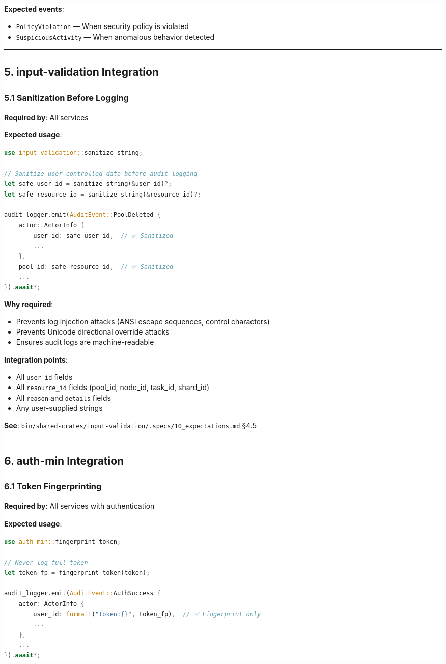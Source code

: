 **Expected events**:
- `PolicyViolation` — When security policy is violated
- `SuspiciousActivity` — When anomalous behavior detected

---

## 5. input-validation Integration

### 5.1 Sanitization Before Logging

**Required by**: All services

**Expected usage**:
```rust
use input_validation::sanitize_string;

// Sanitize user-controlled data before audit logging
let safe_user_id = sanitize_string(&user_id)?;
let safe_resource_id = sanitize_string(&resource_id)?;

audit_logger.emit(AuditEvent::PoolDeleted {
    actor: ActorInfo {
        user_id: safe_user_id,  // ✅ Sanitized
        ...
    },
    pool_id: safe_resource_id,  // ✅ Sanitized
    ...
}).await?;
```

**Why required**:
- Prevents log injection attacks (ANSI escape sequences, control characters)
- Prevents Unicode directional override attacks
- Ensures audit logs are machine-readable

**Integration points**:
- All `user_id` fields
- All `resource_id` fields (pool_id, node_id, task_id, shard_id)
- All `reason` and `details` fields
- Any user-supplied strings

**See**: `bin/shared-crates/input-validation/.specs/10_expectations.md` §4.5

---

## 6. auth-min Integration

### 6.1 Token Fingerprinting

**Required by**: All services with authentication

**Expected usage**:
```rust
use auth_min::fingerprint_token;

// Never log full token
let token_fp = fingerprint_token(token);

audit_logger.emit(AuditEvent::AuthSuccess {
    actor: ActorInfo {
        user_id: format!("token:{}", token_fp),  // ✅ Fingerprint only
        ...
    },
    ...
}).await?;
```
